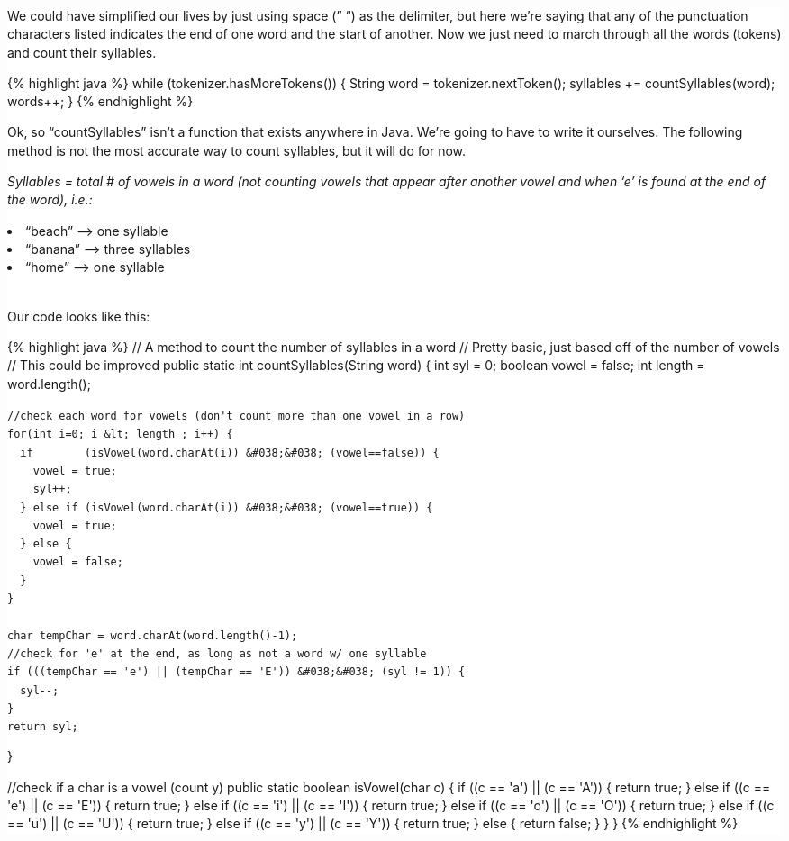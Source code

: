 <p>We could have simplified our lives by just using space (&#8221; &#8220;) as the delimiter, but here we&#8217;re saying that any of the punctuation characters listed indicates the end of one word and the start of another.  Now we just need to march through all the words (tokens) and count their syllables.</p>

{% highlight java %}
while (tokenizer.hasMoreTokens())
{
  String word = tokenizer.nextToken();
  syllables += countSyllables(word);
  words++;
}
{% endhighlight %}

<p>Ok, so &#8220;countSyllables&#8221; isn&#8217;t a function that exists anywhere in Java.  We&#8217;re going to have to write it ourselves.   The following method is not the most accurate way to count syllables, but it will do for now.  </p>
<p><i>Syllables = total # of vowels in a word (not counting vowels that appear after another vowel and when &#8216;e&#8217; is found at the end of the word), i.e.:</i></p>
<li class="arrow">&#8220;beach&#8221; &#8211;> one syllable</li>
<li class="arrow">&#8220;banana&#8221; &#8211;> three syllables</li>
<li class="arrow">&#8220;home&#8221; &#8211;> one syllable</li>
<p>&nbsp;<br />
Our code looks like this:</p>

{% highlight java %}
// A method to count the number of syllables in a word
// Pretty basic, just based off of the number of vowels
// This could be improved
public static int countSyllables(String word) {
    int      syl    = 0;
    boolean  vowel  = false;
    int      length = word.length();

    //check each word for vowels (don't count more than one vowel in a row)
    for(int i=0; i &lt; length ; i++) {
      if        (isVowel(word.charAt(i)) &#038;&#038; (vowel==false)) {
        vowel = true;
        syl++;
      } else if (isVowel(word.charAt(i)) &#038;&#038; (vowel==true)) {
        vowel = true;
      } else {
        vowel = false;
      }
    }

    char tempChar = word.charAt(word.length()-1);
    //check for 'e' at the end, as long as not a word w/ one syllable
    if (((tempChar == 'e') || (tempChar == 'E')) &#038;&#038; (syl != 1)) {
      syl--;
    }
    return syl;
}

//check if a char is a vowel (count y)
public static boolean isVowel(char c) {
    if      ((c == 'a') || (c == 'A')) { return true;  }
    else if ((c == 'e') || (c == 'E')) { return true;  }
    else if ((c == 'i') || (c == 'I')) { return true;  }
    else if ((c == 'o') || (c == 'O')) { return true;  }
    else if ((c == 'u') || (c == 'U')) { return true;  }
    else if ((c == 'y') || (c == 'Y')) { return true;  }
    else                               { return false; }
  }
}
{% endhighlight %}

